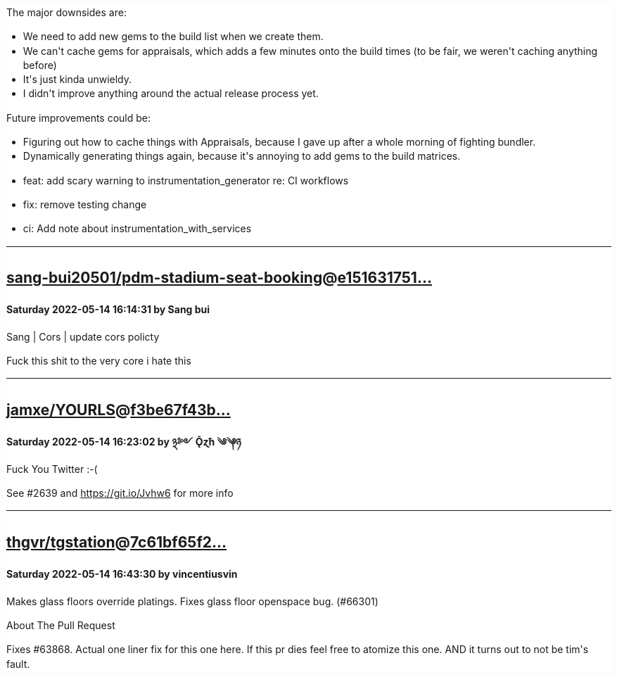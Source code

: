 The major downsides are:
- We need to add new gems to the build list when we create them.
- We can't cache gems for appraisals, which adds a few minutes onto the
  build times (to be fair, we weren't caching anything before)
- It's just kinda unwieldy.
- I didn't improve anything around the actual release process yet.

Future improvements could be:
- Figuring out how to cache things with Appraisals, because I gave up
  after a whole morning of fighting bundler.
- Dynamically generating things again, because it's annoying to add gems
  to the build matrices.

* feat: add scary warning to instrumentation_generator re: CI workflows

* fix: remove testing change

* ci: Add note about instrumentation_with_services

---
## [sang-bui20501/pdm-stadium-seat-booking](https://github.com/sang-bui20501/pdm-stadium-seat-booking)@[e151631751...](https://github.com/sang-bui20501/pdm-stadium-seat-booking/commit/e151631751b782995346d3ed580ee2cfb2e870d0)
#### Saturday 2022-05-14 16:14:31 by Sang bui

Sang | Cors | update cors policty

Fuck this shit to the very core i hate this

---
## [jamxe/YOURLS](https://github.com/jamxe/YOURLS)@[f3be67f43b...](https://github.com/jamxe/YOURLS/commit/f3be67f43b62b538cbe29b4b3b31331be3c40246)
#### Saturday 2022-05-14 16:23:02 by ྅༻ Ǭɀħ ༄༆ཉ

Fuck You Twitter :-(

See #2639 and https://git.io/Jvhw6 for more info

---
## [thgvr/tgstation](https://github.com/thgvr/tgstation)@[7c61bf65f2...](https://github.com/thgvr/tgstation/commit/7c61bf65f2b3c661bf622864bb7596e0e89d1f28)
#### Saturday 2022-05-14 16:43:30 by vincentiusvin

Makes glass floors override platings. Fixes glass floor openspace bug. (#66301)


About The Pull Request

Fixes #63868. Actual one liner fix for this one here. If this pr dies feel free to atomize this one.
AND it turns out to not be tim's fault.
